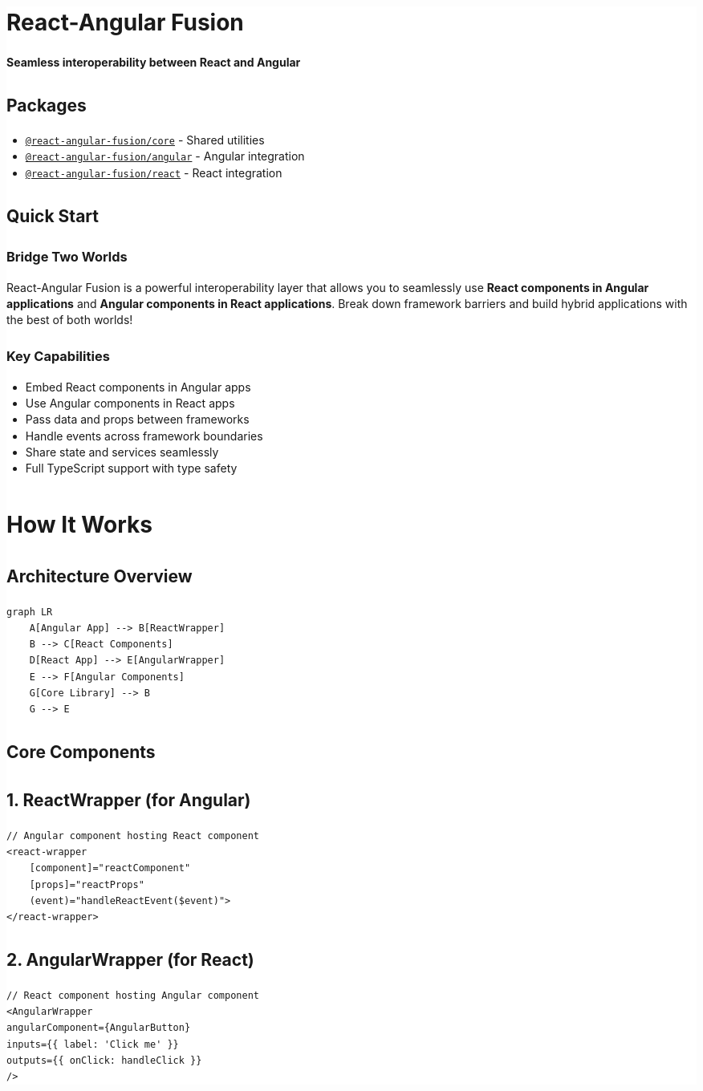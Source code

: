 # React-Angular Fusion

**Seamless interoperability between React and Angular**

## Packages

- [`@react-angular-fusion/core`](./packages/core/) - Shared utilities
- [`@react-angular-fusion/angular`](./packages/angular/) - Angular integration  
- [`@react-angular-fusion/react`](./packages/react/) - React integration

## Quick Start

### **Bridge Two Worlds** 
React-Angular Fusion is a powerful interoperability layer that allows you to seamlessly use **React components in Angular applications** and **Angular components in React applications**. Break down framework barriers and build hybrid applications with the best of both worlds!

### **Key Capabilities**
- Embed React components in Angular apps
- Use Angular components in React apps  
- Pass data and props between frameworks
- Handle events across framework boundaries
- Share state and services seamlessly
- Full TypeScript support with type safety

# How It Works
## Architecture Overview
    graph LR
        A[Angular App] --> B[ReactWrapper]
        B --> C[React Components]
        D[React App] --> E[AngularWrapper]
        E --> F[Angular Components]
        G[Core Library] --> B
        G --> E

## Core Components
## 1. ReactWrapper (for Angular)
    // Angular component hosting React component
    <react-wrapper 
        [component]="reactComponent" 
        [props]="reactProps"
        (event)="handleReactEvent($event)">
    </react-wrapper>    

## 2. AngularWrapper (for React)
    // React component hosting Angular component
    <AngularWrapper
    angularComponent={AngularButton}
    inputs={{ label: 'Click me' }}
    outputs={{ onClick: handleClick }}
    />
